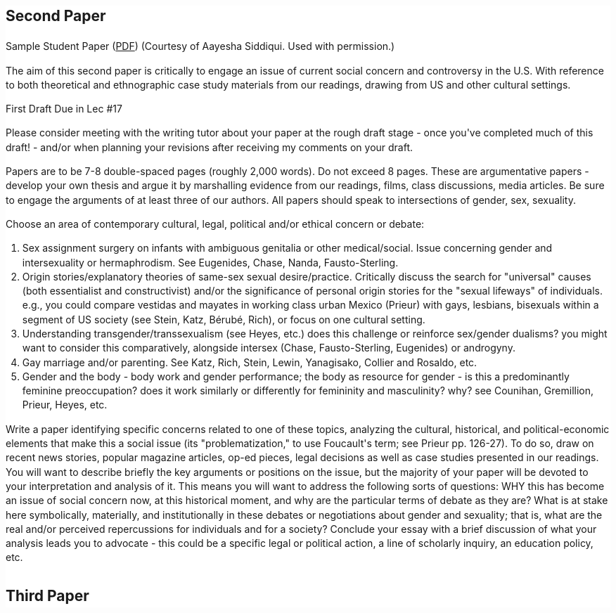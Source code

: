Second Paper
------------

Sample Student Paper ([PDF](/courses/21a-231j-gender-sexuality-and-society-spring-2006/resources/mit21a_213js06_sidd)) (Courtesy of Aayesha Siddiqui. Used with permission.)

The aim of this second paper is critically to engage an issue of current social concern and controversy in the U.S. With reference to both theoretical and ethnographic case study materials from our readings, drawing from US and other cultural settings.

First Draft Due in Lec #17

Please consider meeting with the writing tutor about your paper at the rough draft stage - once you've completed much of this draft! - and/or when planning your revisions after receiving my comments on your draft.

Papers are to be 7-8 double-spaced pages (roughly 2,000 words). Do not exceed 8 pages. These are argumentative papers - develop your own thesis and argue it by marshalling evidence from our readings, films, class discussions, media articles. Be sure to engage the arguments of at least three of our authors. All papers should speak to intersections of gender, sex, sexuality.

Choose an area of contemporary cultural, legal, political and/or ethical concern or debate:

1.  Sex assignment surgery on infants with ambiguous genitalia or other medical/social. Issue concerning gender and intersexuality or hermaphrodism. See Eugenides, Chase, Nanda, Fausto-Sterling.
2.  Origin stories/explanatory theories of same-sex sexual desire/practice. Critically discuss the search for "universal" causes (both essentialist and constructivist) and/or the significance of personal origin stories for the "sexual lifeways" of individuals. e.g., you could compare vestidas and mayates in working class urban Mexico (Prieur) with gays, lesbians, bisexuals within a segment of US society (see Stein, Katz, Bérubé, Rich), or focus on one cultural setting.
3.  Understanding transgender/transsexualism (see Heyes, etc.) does this challenge or reinforce sex/gender dualisms? you might want to consider this comparatively, alongside intersex (Chase, Fausto-Sterling, Eugenides) or androgyny.
4.  Gay marriage and/or parenting. See Katz, Rich, Stein, Lewin, Yanagisako, Collier and Rosaldo, etc.
5.  Gender and the body - body work and gender performance; the body as resource for gender - is this a predominantly feminine preoccupation? does it work similarly or differently for femininity and masculinity? why? see Counihan, Gremillion, Prieur, Heyes, etc.

Write a paper identifying specific concerns related to one of these topics, analyzing the cultural, historical, and political-economic elements that make this a social issue (its "problematization," to use Foucault's term; see Prieur pp. 126-27). To do so, draw on recent news stories, popular magazine articles, op-ed pieces, legal decisions as well as case studies presented in our readings. You will want to describe briefly the key arguments or positions on the issue, but the majority of your paper will be devoted to your interpretation and analysis of it. This means you will want to address the following sorts of questions: WHY this has become an issue of social concern now, at this historical moment, and why are the particular terms of debate as they are? What is at stake here symbolically, materially, and institutionally in these debates or negotiations about gender and sexuality; that is, what are the real and/or perceived repercussions for individuals and for a society? Conclude your essay with a brief discussion of what your analysis leads you to advocate - this could be a specific legal or political action, a line of scholarly inquiry, an education policy, etc.

Third Paper
-----------

